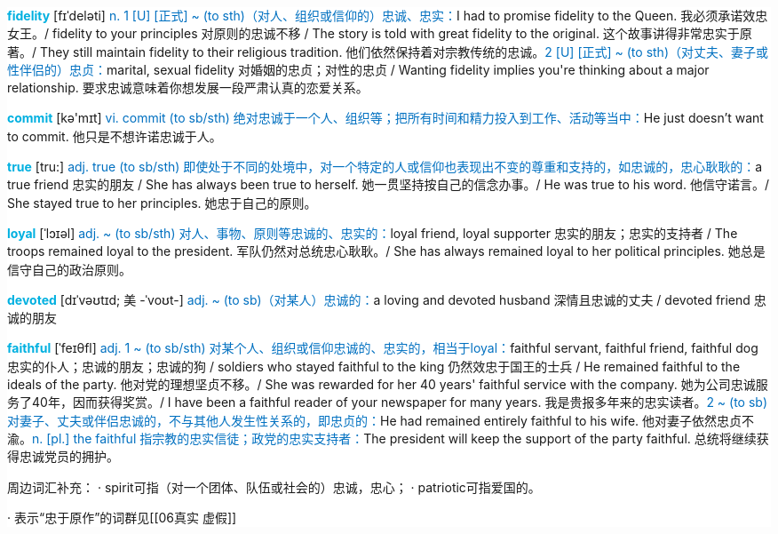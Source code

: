 <font color="sky blue">**fidelity**</font> [fɪˈdeləti]
<font color="#0070c0">n. 1 [U] [正式] ~ (to sth)（对人、组织或信仰的）忠诚、忠实：</font>I had to promise fidelity to the Queen. 我必须承诺效忠女王。/ fidelity to your principles 对原则的忠诚不移 / The story is told with great fidelity to the original. 这个故事讲得非常忠实于原著。/ They still maintain fidelity to their religious tradition. 他们依然保持着对宗教传统的忠诚。<font color="#0070c0">2 [U] [正式] ~ (to sth)（对丈夫、妻子或性伴侣的）忠贞：</font>marital, sexual fidelity 对婚姻的忠贞；对性的忠贞 / Wanting fidelity implies you're thinking about a major relationship. 要求忠诚意味着你想发展一段严肃认真的恋爱关系。

<font color="sky blue">**commit**</font> [kə'mɪt] 
<font color="#0070c0">vi. commit (to sb/sth) 绝对忠诚于一个人、组织等；把所有时间和精力投入到工作、活动等当中：</font>He just doesn’t want to commit. 他只是不想许诺忠诚于人。

<font color="sky blue">**true**</font> [tru:] 
<font color="#0070c0">adj. true (to sb/sth) 即使处于不同的处境中，对一个特定的人或信仰也表现出不变的尊重和支持的，如忠诚的，忠心耿耿的：</font>a true friend 忠实的朋友 / She has always been true to herself. 她一贯坚持按自己的信念办事。/ He was true to his word. 他信守诺言。/ She stayed true to her principles. 她忠于自己的原则。
           
<font color="sky blue">**loyal**</font> [ˈlɔɪəl]
<font color="#0070c0">adj. ~ (to sb/sth) 对人、事物、原则等忠诚的、忠实的：</font>loyal friend, loyal supporter 忠实的朋友；忠实的支持者 / The troops remained loyal to the president. 军队仍然对总统忠心耿耿。/ She has always remained loyal to her political principles. 她总是信守自己的政治原则。           
           
<font color="sky blue">**devoted**</font> [dɪˈvəʊtɪd; 美 -ˈvoʊt-]
<font color="#0070c0">adj. ~ (to sb)（对某人）忠诚的：</font>a loving and devoted husband 深情且忠诚的丈夫 / devoted friend 忠诚的朋友

<font color="sky blue">**faithful**</font> [ˈfeɪθfl]
<font color="#0070c0">adj. 1 ~ (to sb/sth) 对某个人、组织或信仰忠诚的、忠实的，相当于loyal：</font>faithful servant, faithful friend, faithful dog 忠实的仆人；忠诚的朋友；忠诚的狗 / soldiers who stayed faithful to the king 仍然效忠于国王的士兵 / He remained faithful to the ideals of the party. 他对党的理想坚贞不移。/ She was rewarded for her 40 years' faithful service with the company. 她为公司忠诚服务了40年，因而获得奖赏。/ I have been a faithful reader of your newspaper for many years. 我是贵报多年来的忠实读者。<font color="#0070c0">2 ~ (to sb) 对妻子、丈夫或伴侣忠诚的，不与其他人发生性关系的，即忠贞的：</font>He had remained entirely faithful to his wife. 他对妻子依然忠贞不渝。<font color="#0070c0">n. [pl.] the faithful 指宗教的忠实信徒；政党的忠实支持者：</font>The president will keep the support of the party faithful. 总统将继续获得忠诚党员的拥护。

周边词汇补充：
· spirit可指（对一个团体、队伍或社会的）忠诚，忠心；
· patriotic可指爱国的。

· 表示“忠于原作”的词群见[[06真实 虚假]]